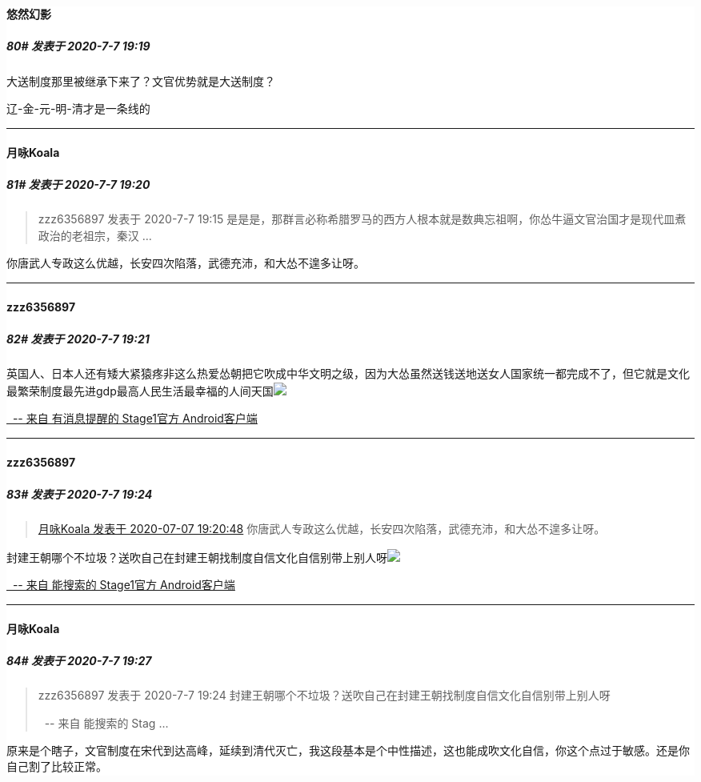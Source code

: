 ####  悠然幻影  
##### 80#       发表于 2020-7-7 19:19


大送制度那里被继承下来了？文官优势就是大送制度？


辽-金-元-明-清才是一条线的


-----

####  月咏Koala  
##### 81#       发表于 2020-7-7 19:20


<blockquote>zzz6356897 发表于 2020-7-7 19:15
是是是，那群言必称希腊罗马的西方人根本就是数典忘祖啊，你怂牛逼文官治国才是现代皿煮政治的老祖宗，秦汉 ...</blockquote>
你唐武人专政这么优越，长安四次陷落，武德充沛，和大怂不遑多让呀。


-----

####  zzz6356897  
##### 82#       发表于 2020-7-7 19:21


英国人、日本人还有矮大紧猿疼非这么热爱怂朝把它吹成中华文明之级，因为大怂虽然送钱送地送女人国家统一都完成不了，但它就是文化最繁荣制度最先进gdp最高人民生活最幸福的人间天国<img src="https://static.saraba1st.com/image/smiley/face2017/049.png" referrerpolicy="no-referrer">

[  -- 来自 有消息提醒的 Stage1官方 Android客户端](https://www.coolapk.com/apk/140634)


-----

####  zzz6356897  
##### 83#       发表于 2020-7-7 19:24


<blockquote><a href="httphttps://bbs.saraba1st.com/2b/forum.php?mod=redirect&amp;goto=findpost&amp;pid=48107204&amp;ptid=1946388" target="_blank">月咏Koala 发表于 2020-07-07 19:20:48</a>
你唐武人专政这么优越，长安四次陷落，武德充沛，和大怂不遑多让呀。</blockquote>封建王朝哪个不垃圾？送吹自己在封建王朝找制度自信文化自信别带上别人呀<img src="https://static.saraba1st.com/image/smiley/face2017/049.png" referrerpolicy="no-referrer">

[  -- 来自 能搜索的 Stage1官方 Android客户端](https://www.coolapk.com/apk/140634)


-----

####  月咏Koala  
##### 84#       发表于 2020-7-7 19:27


<blockquote>zzz6356897 发表于 2020-7-7 19:24
封建王朝哪个不垃圾？送吹自己在封建王朝找制度自信文化自信别带上别人呀


  -- 来自 能搜索的 Stag ...</blockquote>
原来是个瞎子，文官制度在宋代到达高峰，延续到清代灭亡，我这段基本是个中性描述，这也能成吹文化自信，你这个点过于敏感。还是你自己割了比较正常。

